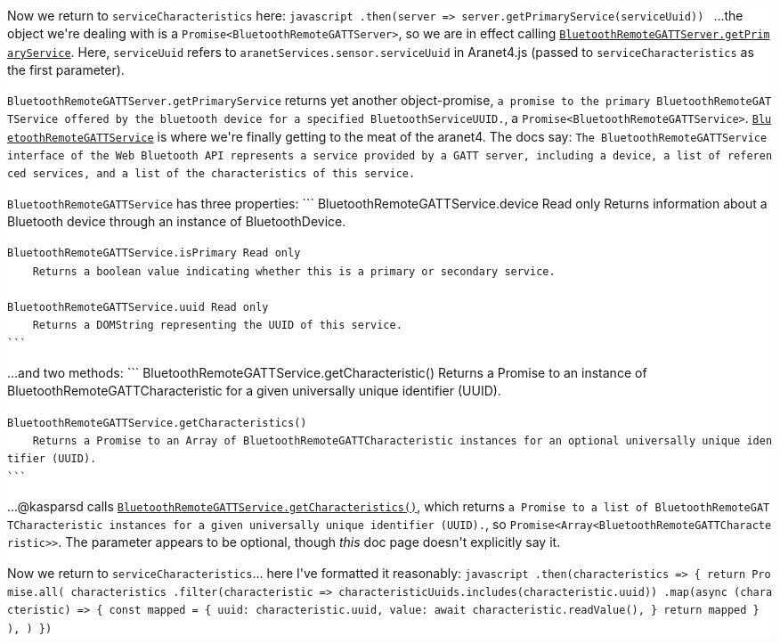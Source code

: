 Now we return to `serviceCharacteristics` here: 
    ```javascript
        .then(server => server.getPrimaryService(serviceUuid))
    ```
...the object we're dealing with is a `Promise<BluetoothRemoteGATTServer>`, so we are in effect calling [`BluetoothRemoteGATTServer.getPrimaryService`](https://developer.mozilla.org/en-US/docs/Web/API/BluetoothRemoteGATTServer/getPrimaryService). Here, `serviceUuid` refers to `aranetServices.sensor.serviceUuid` in Aranet4.js (passed to `serviceCharacteristics` as the first parameter).

`BluetoothRemoteGATTServer.getPrimaryService` returns yet another object-promise, `a promise to the primary BluetoothRemoteGATTService offered by the bluetooth device for a specified BluetoothServiceUUID.`, a `Promise<BluetoothRemoteGATTService>`. [`BluetoothRemoteGATTService`](https://developer.mozilla.org/en-US/docs/Web/API/BluetoothRemoteGATTService) is where we're finally getting to the meat of the aranet4. The docs say:
    ```
    The BluetoothRemoteGATTService interface of the Web Bluetooth API represents a service provided by a GATT server, including a device, a list of referenced services, and a list of the characteristics of this service.
    ```

`BluetoothRemoteGATTService` has three properties:
    ```
    BluetoothRemoteGATTService.device Read only
        Returns information about a Bluetooth device through an instance of BluetoothDevice.

    BluetoothRemoteGATTService.isPrimary Read only
        Returns a boolean value indicating whether this is a primary or secondary service.

    BluetoothRemoteGATTService.uuid Read only
        Returns a DOMString representing the UUID of this service.
    ```
...and two methods:
    ```
    BluetoothRemoteGATTService.getCharacteristic()
        Returns a Promise to an instance of BluetoothRemoteGATTCharacteristic for a given universally unique identifier (UUID).

    BluetoothRemoteGATTService.getCharacteristics()
        Returns a Promise to an Array of BluetoothRemoteGATTCharacteristic instances for an optional universally unique identifier (UUID).
    ```
...@kasparsd calls [`BluetoothRemoteGATTService.getCharacteristics()`](https://developer.mozilla.org/en-US/docs/Web/API/BluetoothRemoteGATTService/getCharacteristics), which returns `a Promise to a list of BluetoothRemoteGATTCharacteristic instances for a given universally unique identifier (UUID).`, so `Promise<Array<BluetoothRemoteGATTCharacteristic>>`. The parameter appears to be optional, though *this* doc page doesn't explicitly say it.


Now we return to `serviceCharacteristics`... here I've formatted it reasonably:
    ```javascript
        .then(characteristics => {
            return Promise.all(
                characteristics
                    .filter(characteristic => characteristicUuids.includes(characteristic.uuid))
                    .map(async (characteristic) => {
                        const mapped = {
                            uuid: characteristic.uuid,
                            value: await characteristic.readValue(),
                            }
                        return mapped
                        }
                    ),
            )
        })
    ```
